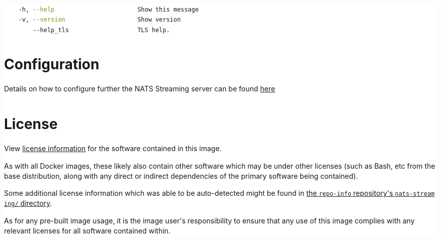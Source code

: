```bash
    -h, --help                       Show this message
    -v, --version                    Show version
        --help_tls                   TLS help.
```

# Configuration

Details on how to configure further the NATS Streaming server can be found [here](https://docs.nats.io/nats-streaming-server/configuring)

# License

View [license information](https://github.com/nats-io/nats-streaming-server/blob/master/LICENSE) for the software contained in this image.

As with all Docker images, these likely also contain other software which may be under other licenses (such as Bash, etc from the base distribution, along with any direct or indirect dependencies of the primary software being contained).

Some additional license information which was able to be auto-detected might be found in [the `repo-info` repository's `nats-streaming/` directory](https://github.com/docker-library/repo-info/tree/master/repos/nats-streaming).

As for any pre-built image usage, it is the image user's responsibility to ensure that any use of this image complies with any relevant licenses for all software contained within.
